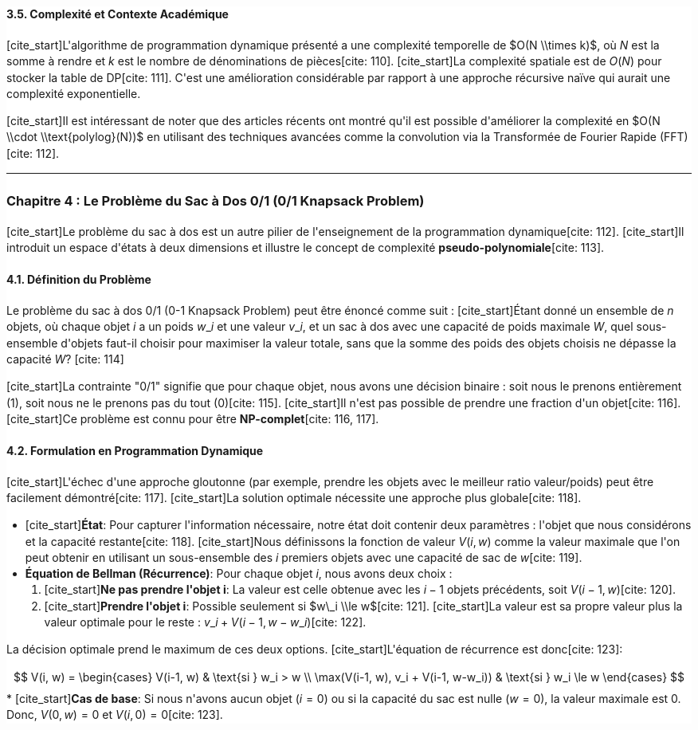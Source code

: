 #### **3.5. Complexité et Contexte Académique**

[cite\_start]L'algorithme de programmation dynamique présenté a une complexité temporelle de $O(N \\times k)$, où $N$ est la somme à rendre et $k$ est le nombre de dénominations de pièces[cite: 110]. [cite\_start]La complexité spatiale est de $O(N)$ pour stocker la table de DP[cite: 111]. C'est une amélioration considérable par rapport à une approche récursive naïve qui aurait une complexité exponentielle.

[cite\_start]Il est intéressant de noter que des articles récents ont montré qu'il est possible d'améliorer la complexité en $O(N \\cdot \\text{polylog}(N))$ en utilisant des techniques avancées comme la convolution via la Transformée de Fourier Rapide (FFT)[cite: 112].

-----

### **Chapitre 4 : Le Problème du Sac à Dos 0/1 (0/1 Knapsack Problem)**

[cite\_start]Le problème du sac à dos est un autre pilier de l'enseignement de la programmation dynamique[cite: 112]. [cite\_start]Il introduit un espace d'états à deux dimensions et illustre le concept de complexité **pseudo-polynomiale**[cite: 113].

#### **4.1. Définition du Problème**

Le problème du sac à dos 0/1 (0-1 Knapsack Problem) peut être énoncé comme suit :
[cite\_start]Étant donné un ensemble de $n$ objets, où chaque objet $i$ a un poids $w\_i$ et une valeur $v\_i$, et un sac à dos avec une capacité de poids maximale $W$, quel sous-ensemble d'objets faut-il choisir pour maximiser la valeur totale, sans que la somme des poids des objets choisis ne dépasse la capacité $W$? [cite: 114]

[cite\_start]La contrainte "0/1" signifie que pour chaque objet, nous avons une décision binaire : soit nous le prenons entièrement (1), soit nous ne le prenons pas du tout (0)[cite: 115]. [cite\_start]Il n'est pas possible de prendre une fraction d'un objet[cite: 116]. [cite\_start]Ce problème est connu pour être **NP-complet**[cite: 116, 117].

#### **4.2. Formulation en Programmation Dynamique**

[cite\_start]L'échec d'une approche gloutonne (par exemple, prendre les objets avec le meilleur ratio valeur/poids) peut être facilement démontré[cite: 117]. [cite\_start]La solution optimale nécessite une approche plus globale[cite: 118].

  * [cite\_start]**État**: Pour capturer l'information nécessaire, notre état doit contenir deux paramètres : l'objet que nous considérons et la capacité restante[cite: 118]. [cite\_start]Nous définissons la fonction de valeur $V(i, w)$ comme la valeur maximale que l'on peut obtenir en utilisant un sous-ensemble des $i$ premiers objets avec une capacité de sac de $w$[cite: 119].
  * **Équation de Bellman (Récurrence)**: Pour chaque objet $i$, nous avons deux choix :
    1.  [cite\_start]**Ne pas prendre l'objet i**: La valeur est celle obtenue avec les $i-1$ objets précédents, soit $V(i-1, w)$[cite: 120].
    2.  [cite\_start]**Prendre l'objet i**: Possible seulement si $w\_i \\le w$[cite: 121]. [cite\_start]La valeur est sa propre valeur plus la valeur optimale pour le reste : $v\_i + V(i-1, w-w\_i)$[cite: 122].

La décision optimale prend le maximum de ces deux options. [cite\_start]L'équation de récurrence est donc[cite: 123]:

$$
V(i, w) =
\begin{cases}
V(i-1, w) & \text{si } w_i > w \\
\max(V(i-1, w), v_i + V(i-1, w-w_i)) & \text{si } w_i \le w
\end{cases}
$$  * [cite\_start]**Cas de base**: Si nous n'avons aucun objet ($i=0$) ou si la capacité du sac est nulle ($w=0$), la valeur maximale est 0. Donc, $V(0, w) = 0$ et $V(i, 0) = 0$[cite: 123].
